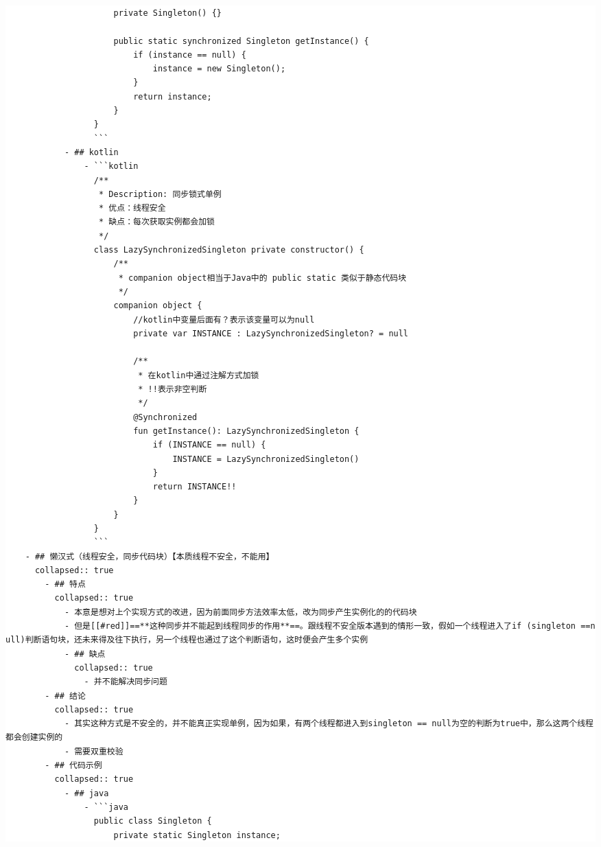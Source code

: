 					      private Singleton() {}
					      
					      public static synchronized Singleton getInstance() {
					          if (instance == null) {
					              instance = new Singleton();
					          }
					          return instance;
					      }
					  }
					  ```
				- ## kotlin
					- ```kotlin
					  /**
					   * Description: 同步锁式单例
					   * 优点：线程安全
					   * 缺点：每次获取实例都会加锁
					   */
					  class LazySynchronizedSingleton private constructor() {
					      /**
					       * companion object相当于Java中的 public static 类似于静态代码块
					       */
					      companion object {
					          //kotlin中变量后面有？表示该变量可以为null
					          private var INSTANCE : LazySynchronizedSingleton? = null
					   
					          /**
					           * 在kotlin中通过注解方式加锁
					           * !!表示非空判断
					           */
					          @Synchronized
					          fun getInstance(): LazySynchronizedSingleton {
					              if (INSTANCE == null) {
					                  INSTANCE = LazySynchronizedSingleton()
					              }
					              return INSTANCE!!
					          }
					      }
					  }
					  ```
		- ## 懒汉式（线程安全，同步代码块）【本质线程不安全，不能用】
		  collapsed:: true
			- ## 特点
			  collapsed:: true
				- 本意是想对上个实现方式的改进，因为前面同步方法效率太低，改为同步产生实例化的的代码块
				- 但是[[#red]]==**这种同步并不能起到线程同步的作用**==。跟线程不安全版本遇到的情形一致，假如一个线程进入了if (singleton ==null)判断语句块，还未来得及往下执行，另一个线程也通过了这个判断语句，这时便会产生多个实例
				- ## 缺点
				  collapsed:: true
					- 并不能解决同步问题
			- ## 结论
			  collapsed:: true
				- 其实这种方式是不安全的，并不能真正实现单例，因为如果，有两个线程都进入到singleton == null为空的判断为true中，那么这两个线程都会创建实例的
				- 需要双重校验
			- ## 代码示例
			  collapsed:: true
				- ## java
					- ```java
					  public class Singleton {
					      private static Singleton instance;
					      